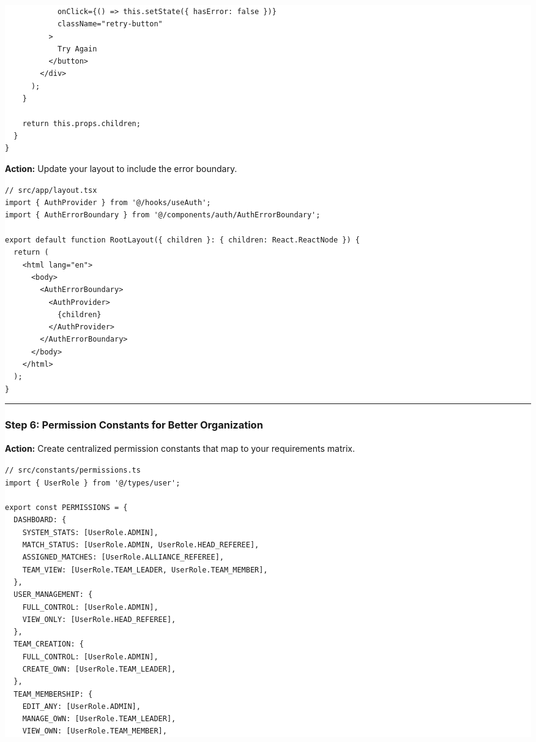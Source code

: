 ```tsx
            onClick={() => this.setState({ hasError: false })}
            className="retry-button"
          >
            Try Again
          </button>
        </div>
      );
    }

    return this.props.children;
  }
}
```

**Action:** Update your layout to include the error boundary.

```tsx
// src/app/layout.tsx
import { AuthProvider } from '@/hooks/useAuth';
import { AuthErrorBoundary } from '@/components/auth/AuthErrorBoundary';

export default function RootLayout({ children }: { children: React.ReactNode }) {
  return (
    <html lang="en">
      <body>
        <AuthErrorBoundary>
          <AuthProvider>
            {children}
          </AuthProvider>
        </AuthErrorBoundary>
      </body>
    </html>
  );
}
```

---

### Step 6: Permission Constants for Better Organization

**Action:** Create centralized permission constants that map to your requirements matrix.

```tsx
// src/constants/permissions.ts
import { UserRole } from '@/types/user';

export const PERMISSIONS = {
  DASHBOARD: {
    SYSTEM_STATS: [UserRole.ADMIN],
    MATCH_STATUS: [UserRole.ADMIN, UserRole.HEAD_REFEREE],
    ASSIGNED_MATCHES: [UserRole.ALLIANCE_REFEREE],
    TEAM_VIEW: [UserRole.TEAM_LEADER, UserRole.TEAM_MEMBER],
  },
  USER_MANAGEMENT: {
    FULL_CONTROL: [UserRole.ADMIN],
    VIEW_ONLY: [UserRole.HEAD_REFEREE],
  },
  TEAM_CREATION: {
    FULL_CONTROL: [UserRole.ADMIN],
    CREATE_OWN: [UserRole.TEAM_LEADER],
  },
  TEAM_MEMBERSHIP: {
    EDIT_ANY: [UserRole.ADMIN],
    MANAGE_OWN: [UserRole.TEAM_LEADER],
    VIEW_OWN: [UserRole.TEAM_MEMBER],
```